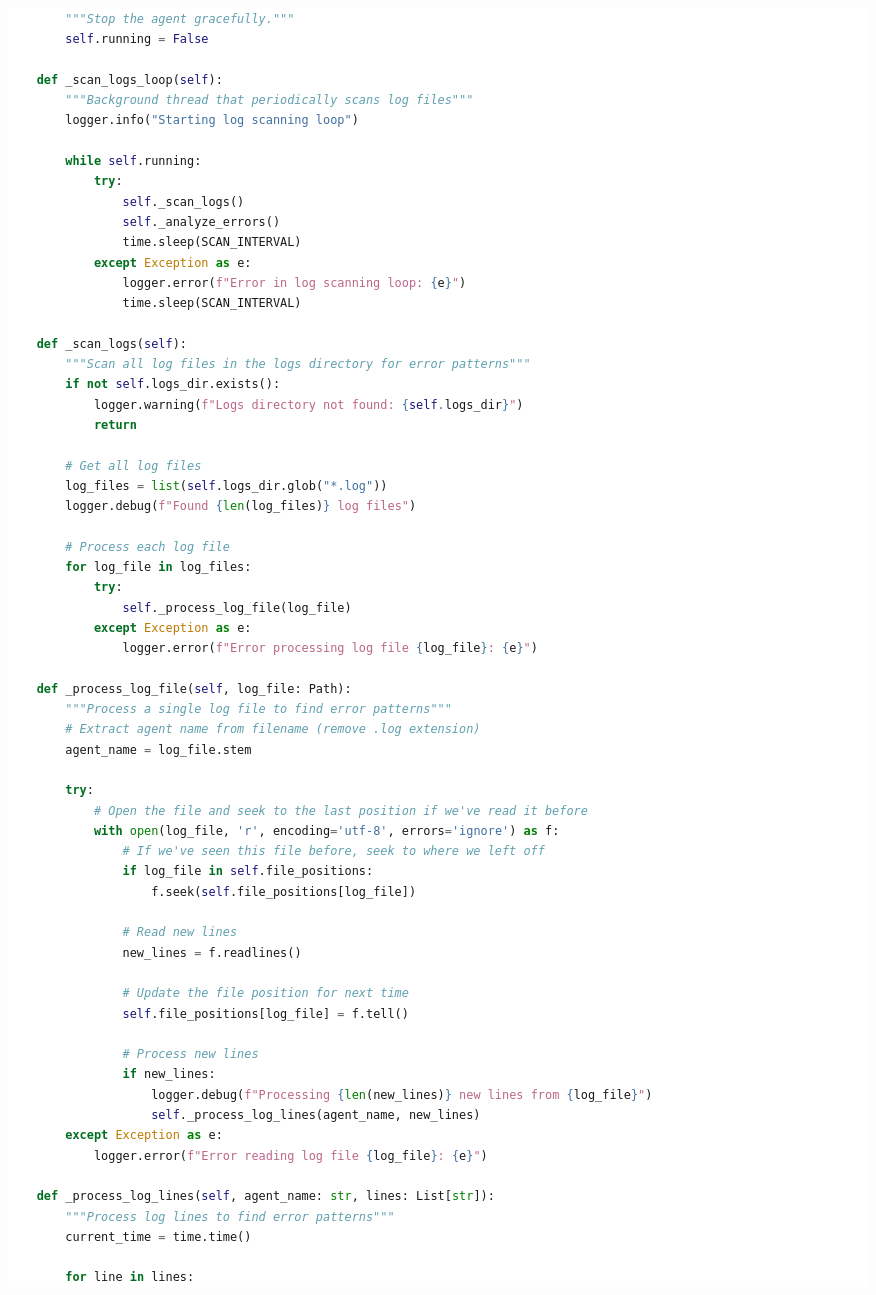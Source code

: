 ```python
        """Stop the agent gracefully."""
        self.running = False
    
    def _scan_logs_loop(self):
        """Background thread that periodically scans log files"""
        logger.info("Starting log scanning loop")
        
        while self.running:
            try:
                self._scan_logs()
                self._analyze_errors()
                time.sleep(SCAN_INTERVAL)
            except Exception as e:
                logger.error(f"Error in log scanning loop: {e}")
                time.sleep(SCAN_INTERVAL)
    
    def _scan_logs(self):
        """Scan all log files in the logs directory for error patterns"""
        if not self.logs_dir.exists():
            logger.warning(f"Logs directory not found: {self.logs_dir}")
            return
        
        # Get all log files
        log_files = list(self.logs_dir.glob("*.log"))
        logger.debug(f"Found {len(log_files)} log files")
        
        # Process each log file
        for log_file in log_files:
            try:
                self._process_log_file(log_file)
            except Exception as e:
                logger.error(f"Error processing log file {log_file}: {e}")
    
    def _process_log_file(self, log_file: Path):
        """Process a single log file to find error patterns"""
        # Extract agent name from filename (remove .log extension)
        agent_name = log_file.stem
        
        try:
            # Open the file and seek to the last position if we've read it before
            with open(log_file, 'r', encoding='utf-8', errors='ignore') as f:
                # If we've seen this file before, seek to where we left off
                if log_file in self.file_positions:
                    f.seek(self.file_positions[log_file])
                
                # Read new lines
                new_lines = f.readlines()
                
                # Update the file position for next time
                self.file_positions[log_file] = f.tell()
                
                # Process new lines
                if new_lines:
                    logger.debug(f"Processing {len(new_lines)} new lines from {log_file}")
                    self._process_log_lines(agent_name, new_lines)
        except Exception as e:
            logger.error(f"Error reading log file {log_file}: {e}")
    
    def _process_log_lines(self, agent_name: str, lines: List[str]):
        """Process log lines to find error patterns"""
        current_time = time.time()
        
        for line in lines:
```